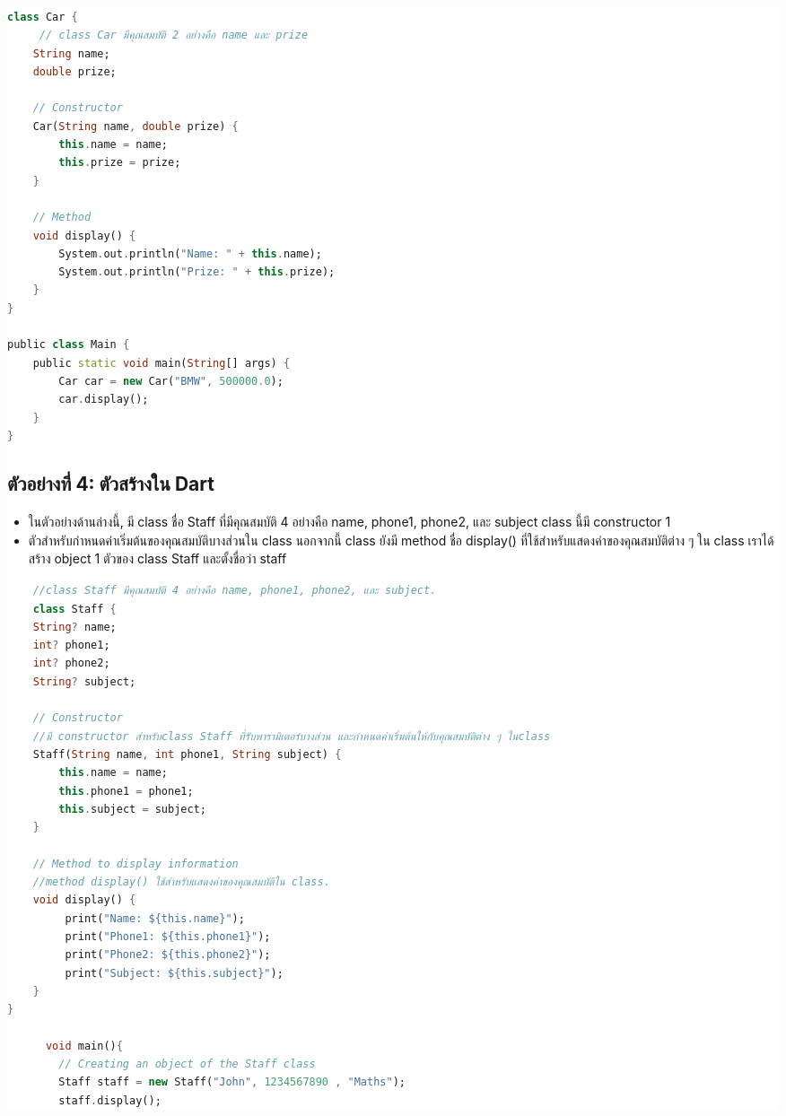 ```dart
class Car {
     // class Car มีคุณสมบัติ 2 อย่างคือ name และ prize
    String name;
    double prize;

    // Constructor
    Car(String name, double prize) {
        this.name = name;
        this.prize = prize;
    }

    // Method
    void display() {
        System.out.println("Name: " + this.name);
        System.out.println("Prize: " + this.prize);
    }
}

public class Main {
    public static void main(String[] args) {
        Car car = new Car("BMW", 500000.0);
        car.display();
    }
}
```
## ตัวอย่างที่ 4: ตัวสร้างใน Dart
- ในตัวอย่างด้านล่างนี้, มี class ชื่อ Staff ที่มีคุณสมบัติ 4 อย่างคือ name, phone1, phone2, และ subject class นี้มี constructor 1 
- ตัวสำหรับกำหนดค่าเริ่มต้นของคุณสมบัติบางส่วนใน class นอกจากนี้ class ยังมี method ชื่อ display() ที่ใช้สำหรับแสดงค่าของคุณสมบัติต่าง ๆ ใน class เราได้สร้าง object 1 ตัวของ class Staff และตั้งชื่อว่า staff
```dart
    //class Staff มีคุณสมบัติ 4 อย่างคือ name, phone1, phone2, และ subject.
    class Staff {
    String? name;
    int? phone1;
    int? phone2;
    String? subject;

    // Constructor
    //มี constructor สำหรับclass Staff ที่รับพารามิเตอร์บางส่วน และกำหนดค่าเริ่มต้นให้กับคุณสมบัติต่าง ๆ ในclass
    Staff(String name, int phone1, String subject) {
        this.name = name;
        this.phone1 = phone1;
        this.subject = subject;
    }

    // Method to display information
    //method display() ใช้สำหรับแสดงค่าของคุณสมบัติใน class.
    void display() {
         print("Name: ${this.name}");
         print("Phone1: ${this.phone1}");
         print("Phone2: ${this.phone2}");
         print("Subject: ${this.subject}");
    }
}

      void main(){
        // Creating an object of the Staff class
        Staff staff = new Staff("John", 1234567890 , "Maths");
        staff.display();
```